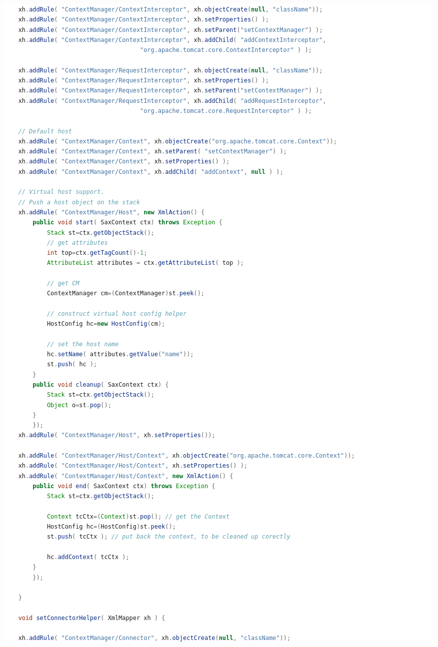 ```java
	xh.addRule( "ContextManager/ContextInterceptor", xh.objectCreate(null, "className"));
	xh.addRule( "ContextManager/ContextInterceptor", xh.setProperties() );
	xh.addRule( "ContextManager/ContextInterceptor", xh.setParent("setContextManager") );
	xh.addRule( "ContextManager/ContextInterceptor", xh.addChild( "addContextInterceptor",
								      "org.apache.tomcat.core.ContextInterceptor" ) );

	xh.addRule( "ContextManager/RequestInterceptor", xh.objectCreate(null, "className"));
	xh.addRule( "ContextManager/RequestInterceptor", xh.setProperties() );
	xh.addRule( "ContextManager/RequestInterceptor", xh.setParent("setContextManager") );
	xh.addRule( "ContextManager/RequestInterceptor", xh.addChild( "addRequestInterceptor",
								      "org.apache.tomcat.core.RequestInterceptor" ) );

	// Default host
 	xh.addRule( "ContextManager/Context", xh.objectCreate("org.apache.tomcat.core.Context"));
	xh.addRule( "ContextManager/Context", xh.setParent( "setContextManager") );
	xh.addRule( "ContextManager/Context", xh.setProperties() );
	xh.addRule( "ContextManager/Context", xh.addChild( "addContext", null ) );

	// Virtual host support.
	// Push a host object on the stack
 	xh.addRule( "ContextManager/Host", new XmlAction() {
		public void start( SaxContext ctx) throws Exception {
		    Stack st=ctx.getObjectStack();
		    // get attributes 
		    int top=ctx.getTagCount()-1;
		    AttributeList attributes = ctx.getAttributeList( top );

		    // get CM
		    ContextManager cm=(ContextManager)st.peek();

		    // construct virtual host config helper
		    HostConfig hc=new HostConfig(cm);

		    // set the host name
		    hc.setName( attributes.getValue("name")); 
		    st.push( hc );
		}
		public void cleanup( SaxContext ctx) {
		    Stack st=ctx.getObjectStack();
		    Object o=st.pop();
		}
	    });
	xh.addRule( "ContextManager/Host", xh.setProperties());
	
 	xh.addRule( "ContextManager/Host/Context", xh.objectCreate("org.apache.tomcat.core.Context"));
	xh.addRule( "ContextManager/Host/Context", xh.setProperties() );
	xh.addRule( "ContextManager/Host/Context", new XmlAction() {
		public void end( SaxContext ctx) throws Exception {
		    Stack st=ctx.getObjectStack();
		    
		    Context tcCtx=(Context)st.pop(); // get the Context
		    HostConfig hc=(HostConfig)st.peek();
		    st.push( tcCtx ); // put back the context, to be cleaned up corectly

		    hc.addContext( tcCtx );
		}
	    });

    }

    void setConnectorHelper( XmlMapper xh ) {

	xh.addRule( "ContextManager/Connector", xh.objectCreate(null, "className"));
```
